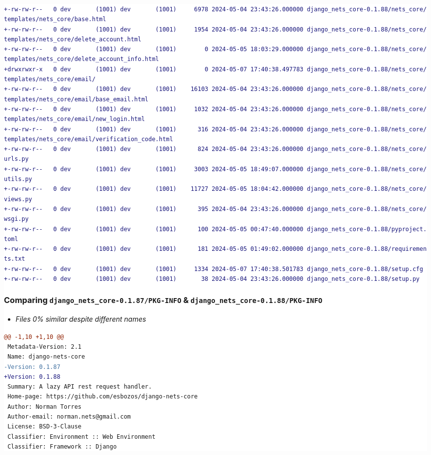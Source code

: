 ```diff
+-rw-rw-r--   0 dev       (1001) dev       (1001)     6978 2024-05-04 23:43:26.000000 django_nets_core-0.1.88/nets_core/templates/nets_core/base.html
+-rw-rw-r--   0 dev       (1001) dev       (1001)     1954 2024-05-04 23:43:26.000000 django_nets_core-0.1.88/nets_core/templates/nets_core/delete_account.html
+-rw-rw-r--   0 dev       (1001) dev       (1001)        0 2024-05-05 18:03:29.000000 django_nets_core-0.1.88/nets_core/templates/nets_core/delete_account_info.html
+drwxrwxr-x   0 dev       (1001) dev       (1001)        0 2024-05-07 17:40:38.497783 django_nets_core-0.1.88/nets_core/templates/nets_core/email/
+-rw-rw-r--   0 dev       (1001) dev       (1001)    16103 2024-05-04 23:43:26.000000 django_nets_core-0.1.88/nets_core/templates/nets_core/email/base_email.html
+-rw-rw-r--   0 dev       (1001) dev       (1001)     1032 2024-05-04 23:43:26.000000 django_nets_core-0.1.88/nets_core/templates/nets_core/email/new_login.html
+-rw-rw-r--   0 dev       (1001) dev       (1001)      316 2024-05-04 23:43:26.000000 django_nets_core-0.1.88/nets_core/templates/nets_core/email/verification_code.html
+-rw-rw-r--   0 dev       (1001) dev       (1001)      824 2024-05-04 23:43:26.000000 django_nets_core-0.1.88/nets_core/urls.py
+-rw-rw-r--   0 dev       (1001) dev       (1001)     3003 2024-05-05 18:49:07.000000 django_nets_core-0.1.88/nets_core/utils.py
+-rw-rw-r--   0 dev       (1001) dev       (1001)    11727 2024-05-05 18:04:42.000000 django_nets_core-0.1.88/nets_core/views.py
+-rw-rw-r--   0 dev       (1001) dev       (1001)      395 2024-05-04 23:43:26.000000 django_nets_core-0.1.88/nets_core/wsgi.py
+-rw-rw-r--   0 dev       (1001) dev       (1001)      100 2024-05-05 00:47:40.000000 django_nets_core-0.1.88/pyproject.toml
+-rw-rw-r--   0 dev       (1001) dev       (1001)      181 2024-05-05 01:49:02.000000 django_nets_core-0.1.88/requirements.txt
+-rw-rw-r--   0 dev       (1001) dev       (1001)     1334 2024-05-07 17:40:38.501783 django_nets_core-0.1.88/setup.cfg
+-rw-rw-r--   0 dev       (1001) dev       (1001)       38 2024-05-04 23:43:26.000000 django_nets_core-0.1.88/setup.py
```

### Comparing `django_nets_core-0.1.87/PKG-INFO` & `django_nets_core-0.1.88/PKG-INFO`

 * *Files 0% similar despite different names*

```diff
@@ -1,10 +1,10 @@
 Metadata-Version: 2.1
 Name: django-nets-core
-Version: 0.1.87
+Version: 0.1.88
 Summary: A lazy API rest request handler.
 Home-page: https://github.com/esbozos/django-nets-core
 Author: Norman Torres
 Author-email: norman.nets@gmail.com
 License: BSD-3-Clause
 Classifier: Environment :: Web Environment
 Classifier: Framework :: Django
```

